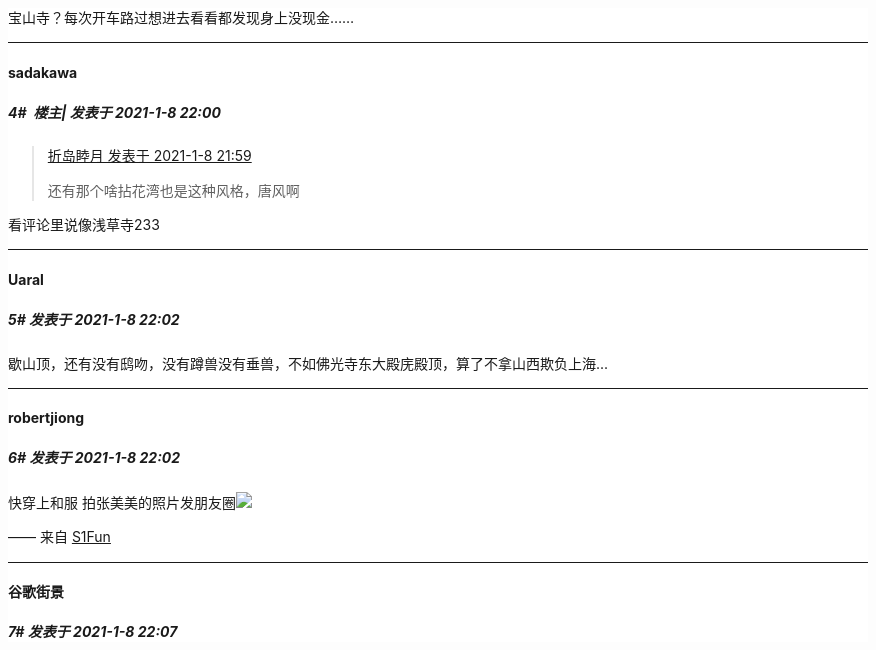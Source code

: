 


宝山寺？每次开车路过想进去看看都发现身上没现金……







*****

####  sadakawa  
##### 4#         楼主| 发表于 2021-1-8 22:00



<blockquote><a href="httphttps://bbs.saraba1st.com/2b/forum.php?mod=redirect&amp;goto=findpost&amp;pid=49979441&amp;ptid=1981912" target="_blank">折岛睦月 发表于 2021-1-8 21:59</a>

还有那个啥拈花湾也是这种风格，唐风啊</blockquote>
看评论里说像浅草寺233







*****

####  Uaral  
##### 5#       发表于 2021-1-8 22:02




歇山顶，还有没有鸱吻，没有蹲兽没有垂兽，不如佛光寺东大殿庑殿顶，算了不拿山西欺负上海...







*****

####  robertjiong  
##### 6#       发表于 2021-1-8 22:02




快穿上和服 拍张美美的照片发朋友圈<img src="https://static.saraba1st.com/image/smiley/face2017/035.png" referrerpolicy="no-referrer">

—— 来自 [S1Fun](https://s1fun.koalcat.com)







*****

####  谷歌街景  
##### 7#       发表于 2021-1-8 22:07

